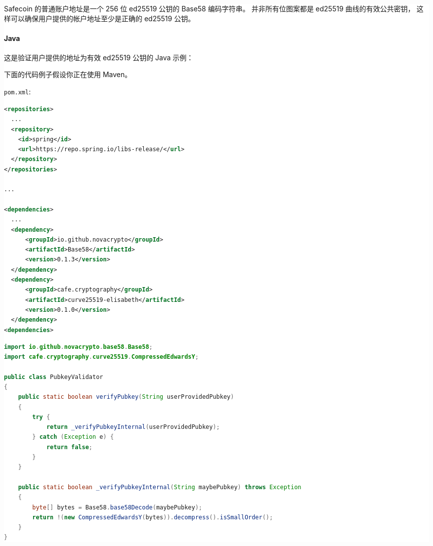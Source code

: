 Safecoin 的普通账户地址是一个 256 位 ed25519 公钥的 Base58 编码字符串。 并非所有位图案都是 ed25519 曲线的有效公共密钥， 这样可以确保用户提供的帐户地址至少是正确的 ed25519 公钥。

#### Java

这是验证用户提供的地址为有效 ed25519 公钥的 Java 示例：

下面的代码例子假设你正在使用 Maven。

`pom.xml`:

```xml
<repositories>
  ...
  <repository>
    <id>spring</id>
    <url>https://repo.spring.io/libs-release/</url>
  </repository>
</repositories>

...

<dependencies>
  ...
  <dependency>
      <groupId>io.github.novacrypto</groupId>
      <artifactId>Base58</artifactId>
      <version>0.1.3</version>
  </dependency>
  <dependency>
      <groupId>cafe.cryptography</groupId>
      <artifactId>curve25519-elisabeth</artifactId>
      <version>0.1.0</version>
  </dependency>
<dependencies>
```

```java
import io.github.novacrypto.base58.Base58;
import cafe.cryptography.curve25519.CompressedEdwardsY;

public class PubkeyValidator
{
    public static boolean verifyPubkey(String userProvidedPubkey)
    {
        try {
            return _verifyPubkeyInternal(userProvidedPubkey);
        } catch (Exception e) {
            return false;
        }
    }

    public static boolean _verifyPubkeyInternal(String maybePubkey) throws Exception
    {
        byte[] bytes = Base58.base58Decode(maybePubkey);
        return !(new CompressedEdwardsY(bytes)).decompress().isSmallOrder();
    }
}
```
